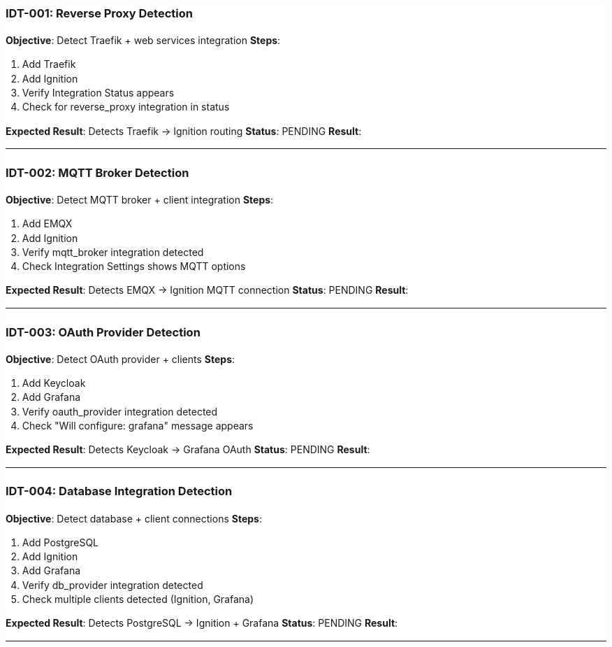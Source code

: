 ### IDT-001: Reverse Proxy Detection
**Objective**: Detect Traefik + web services integration
**Steps**:
1. Add Traefik
2. Add Ignition
3. Verify Integration Status appears
4. Check for reverse_proxy integration in status

**Expected Result**: Detects Traefik → Ignition routing
**Status**: PENDING
**Result**:

---

### IDT-002: MQTT Broker Detection
**Objective**: Detect MQTT broker + client integration
**Steps**:
1. Add EMQX
2. Add Ignition
3. Verify mqtt_broker integration detected
4. Check Integration Settings shows MQTT options

**Expected Result**: Detects EMQX → Ignition MQTT connection
**Status**: PENDING
**Result**:

---

### IDT-003: OAuth Provider Detection
**Objective**: Detect OAuth provider + clients
**Steps**:
1. Add Keycloak
2. Add Grafana
3. Verify oauth_provider integration detected
4. Check "Will configure: grafana" message appears

**Expected Result**: Detects Keycloak → Grafana OAuth
**Status**: PENDING
**Result**:

---

### IDT-004: Database Integration Detection
**Objective**: Detect database + client connections
**Steps**:
1. Add PostgreSQL
2. Add Ignition
3. Add Grafana
4. Verify db_provider integration detected
5. Check multiple clients detected (Ignition, Grafana)

**Expected Result**: Detects PostgreSQL → Ignition + Grafana
**Status**: PENDING
**Result**:

---